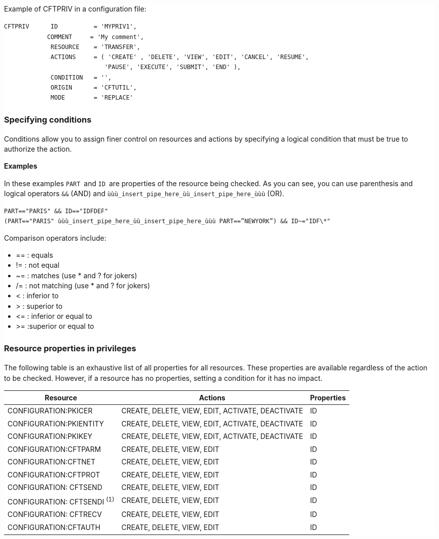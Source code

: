 
Example of CFTPRIV in a configuration file:

```
CFTPRIV      ID          = 'MYPRIV1',
            COMMENT     = 'My comment',
             RESOURCE    = 'TRANSFER',
             ACTIONS     = ( 'CREATE' , 'DELETE', 'VIEW', 'EDIT', 'CANCEL', 'RESUME',
                            'PAUSE', 'EXECUTE', 'SUBMIT', 'END' ),
             CONDITION   = '',
             ORIGIN      = 'CFTUTIL',
             MODE        = 'REPLACE'
```
<span id="Specifyi"></span>

### Specifying conditions

Conditions allow you to assign finer control on resources and actions by specifying a logical condition that must be true to authorize the action.

****Examples****

In these examples `PART `and `ID `are properties of the resource being checked. As you can see, you can use parenthesis and logical operators `&&` (AND) and `ùùù_insert_pipe_here_ùù_insert_pipe_here_ùùù` (OR).

```
PART=="PARIS" && ID=="IDFDEF"
(PART=="PARIS" ùùù_insert_pipe_here_ùù_insert_pipe_here_ùùù PART==”NEWYORK”) && ID~="IDF\*"
```

Comparison operators include:

- == : equals
- != : not equal
- ~= : matches (use \* and ? for jokers)
- /= : not matching (use \* and ? for jokers)
- &lt; : inferior to
- &gt; : superior to
- &lt;= : inferior or equal to
- &gt;= :superior or equal to

### Resource properties in privileges

The following table is an exhaustive list of all properties for all resources. These properties are available regardless of the action to be checked. However, if a resource has no properties, setting a condition for it has no impact.


| Resource | Actions | Properties |
| --- | --- | --- |
| CONFIGURATION:PKICER | CREATE, DELETE, VIEW, EDIT, ACTIVATE, DEACTIVATE | ID |
| CONFIGURATION:PKIENTITY | CREATE, DELETE, VIEW, EDIT, ACTIVATE, DEACTIVATE | ID |
| CONFIGURATION:PKIKEY | CREATE, DELETE, VIEW, EDIT, ACTIVATE, DEACTIVATE | ID |
| CONFIGURATION:CFTPARM | CREATE, DELETE, VIEW, EDIT | ID |
| CONFIGURATION:CFTNET | CREATE, DELETE, VIEW, EDIT | ID |
| CONFIGURATION:CFTPROT | CREATE, DELETE, VIEW, EDIT | ID |
| CONFIGURATION: CFTSEND | CREATE, DELETE, VIEW, EDIT | ID |
| CONFIGURATION: CFTSENDI <sup>(1)</sup> | CREATE, DELETE, VIEW, EDIT | ID |
| CONFIGURATION: CFTRECV | CREATE, DELETE, VIEW, EDIT | ID |
| CONFIGURATION:CFTAUTH | CREATE, DELETE, VIEW, EDIT | ID |